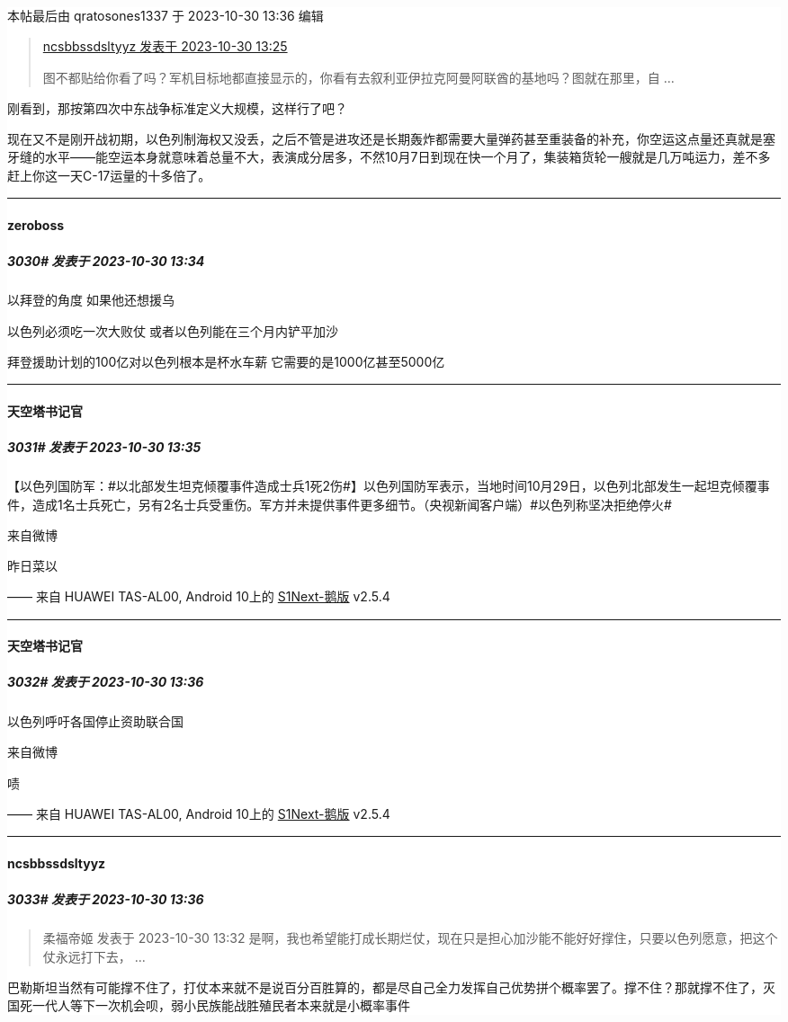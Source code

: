  本帖最后由 qratosones1337 于 2023-10-30 13:36 编辑 
<blockquote><a href="httphttps://bbs.saraba1st.com/2b/forum.php?mod=redirect&amp;goto=findpost&amp;pid=62880458&amp;ptid=2158153" target="_blank">ncsbbssdsltyyz 发表于 2023-10-30 13:25</a>

图不都贴给你看了吗？军机目标地都直接显示的，你看有去叙利亚伊拉克阿曼阿联酋的基地吗？图就在那里，自 ...</blockquote>
刚看到，那按第四次中东战争标准定义大规模，这样行了吧？

现在又不是刚开战初期，以色列制海权又没丢，之后不管是进攻还是长期轰炸都需要大量弹药甚至重装备的补充，你空运这点量还真就是塞牙缝的水平——能空运本身就意味着总量不大，表演成分居多，不然10月7日到现在快一个月了，集装箱货轮一艘就是几万吨运力，差不多赶上你这一天C-17运量的十多倍了。

*****

####  zeroboss  
##### 3030#       发表于 2023-10-30 13:34

以拜登的角度 如果他还想援乌

以色列必须吃一次大败仗 或者以色列能在三个月内铲平加沙

拜登援助计划的100亿对以色列根本是杯水车薪 它需要的是1000亿甚至5000亿


*****

####  天空塔书记官  
##### 3031#       发表于 2023-10-30 13:35

【以色列国防军：#以北部发生坦克倾覆事件造成士兵1死2伤#】以色列国防军表示，当地时间10月29日，以色列北部发生一起坦克倾覆事件，造成1名士兵死亡，另有2名士兵受重伤。军方并未提供事件更多细节。（央视新闻客户端）#以色列称坚决拒绝停火# ​​​

来自微博

昨日菜以

—— 来自 HUAWEI TAS-AL00, Android 10上的 [S1Next-鹅版](https://github.com/ykrank/S1-Next/releases) v2.5.4

*****

####  天空塔书记官  
##### 3032#       发表于 2023-10-30 13:36

以色列呼吁各国停止资助联合国 ​​​

来自微博

啧

—— 来自 HUAWEI TAS-AL00, Android 10上的 [S1Next-鹅版](https://github.com/ykrank/S1-Next/releases) v2.5.4

*****

####  ncsbbssdsltyyz  
##### 3033#       发表于 2023-10-30 13:36

<blockquote>柔福帝姬 发表于 2023-10-30 13:32
是啊，我也希望能打成长期烂仗，现在只是担心加沙能不能好好撑住，只要以色列愿意，把这个仗永远打下去， ...</blockquote>
巴勒斯坦当然有可能撑不住了，打仗本来就不是说百分百胜算的，都是尽自己全力发挥自己优势拼个概率罢了。撑不住？那就撑不住了，灭国死一代人等下一次机会呗，弱小民族能战胜殖民者本来就是小概率事件
